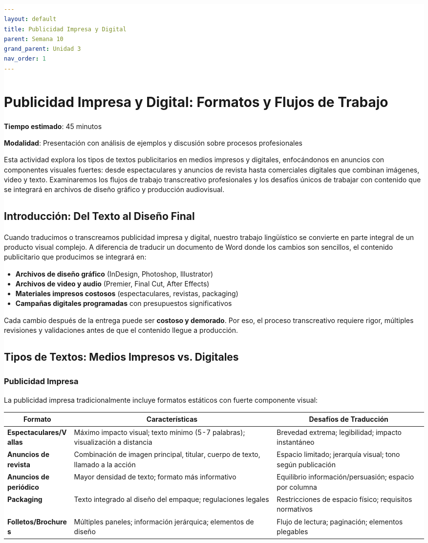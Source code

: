 ```yaml
---
layout: default
title: Publicidad Impresa y Digital
parent: Semana 10
grand_parent: Unidad 3
nav_order: 1
---
```


# Publicidad Impresa y Digital: Formatos y Flujos de Trabajo

**Tiempo estimado**: 45 minutos

**Modalidad**: Presentación con análisis de ejemplos y discusión sobre procesos profesionales

Esta actividad explora los tipos de textos publicitarios en medios impresos y digitales, enfocándonos en anuncios con componentes visuales fuertes: desde espectaculares y anuncios de revista hasta comerciales digitales que combinan imágenes, video y texto. Examinaremos los flujos de trabajo transcreativo profesionales y los desafíos únicos de trabajar con contenido que se integrará en archivos de diseño gráfico y producción audiovisual.

## Introducción: Del Texto al Diseño Final

Cuando traducimos o transcreamos publicidad impresa y digital, nuestro trabajo lingüístico se convierte en parte integral de un producto visual complejo. A diferencia de traducir un documento de Word donde los cambios son sencillos, el contenido publicitario que producimos se integrará en:

- **Archivos de diseño gráfico** (InDesign, Photoshop, Illustrator)
- **Archivos de video y audio** (Premier, Final Cut, After Effects)
- **Materiales impresos costosos** (espectaculares, revistas, packaging)
- **Campañas digitales programadas** con presupuestos significativos

Cada cambio después de la entrega puede ser **costoso y demorado**. Por eso, el proceso transcreativo requiere rigor, múltiples revisiones y validaciones antes de que el contenido llegue a producción.

## Tipos de Textos: Medios Impresos vs. Digitales

### Publicidad Impresa

La publicidad impresa tradicionalmente incluye formatos estáticos con fuerte componente visual:

| **Formato** | **Características** | **Desafíos de Traducción** |
|-------------|---------------------|---------------------------|
| **Espectaculares/Vallas** | Máximo impacto visual; texto mínimo (5-7 palabras); visualización a distancia | Brevedad extrema; legibilidad; impacto instantáneo |
| **Anuncios de revista** | Combinación de imagen principal, titular, cuerpo de texto, llamado a la acción | Espacio limitado; jerarquía visual; tono según publicación |
| **Anuncios de periódico** | Mayor densidad de texto; formato más informativo | Equilibrio información/persuasión; espacio por columna |
| **Packaging** | Texto integrado al diseño del empaque; regulaciones legales | Restricciones de espacio físico; requisitos normativos |
| **Folletos/Brochures** | Múltiples paneles; información jerárquica; elementos de diseño | Flujo de lectura; paginación; elementos plegables |
